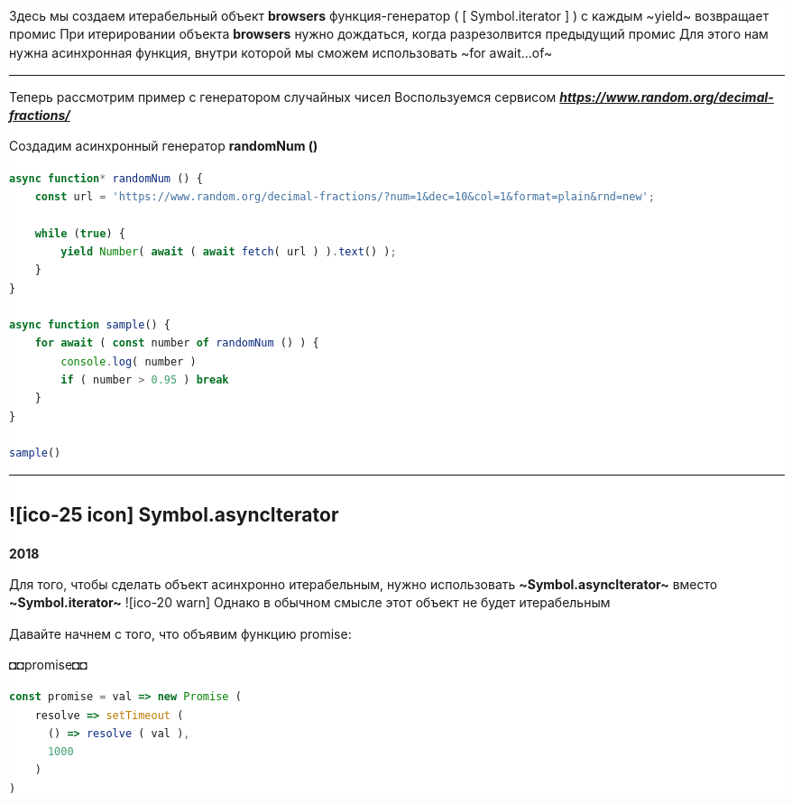Здесь мы создаем итерабельный объект **browsers**
функция-генератор ( [ Symbol.iterator ] ) с каждым ~yield~ возвращает промис
При итерировании объекта **browsers** нужно дождаться, когда разрезолвится предыдущий промис
Для этого нам нужна асинхронная функция, внутри которой мы сможем использовать ~for await...of~

_____________________________________________________

Теперь рассмотрим пример с генератором случайных чисел
Воспользуемся сервисом **_https://www.random.org/decimal-fractions/_**

Создадим асинхронный генератор **randomNum ()**

~~~js
async function* randomNum () {
    const url = 'https://www.random.org/decimal-fractions/?num=1&dec=10&col=1&format=plain&rnd=new';

    while (true) {
        yield Number( await ( await fetch( url ) ).text() );
    }
}

async function sample() {
    for await ( const number of randomNum () ) {
        console.log( number )
        if ( number > 0.95 ) break
    }
}

sample()
~~~

_____________________________________________________________________________

## ![ico-25 icon] Symbol.asyncIterator

**2018**

Для того, чтобы сделать объект асинхронно итерабельным, нужно использовать **~Symbol.asyncIterator~** вместо **~Symbol.iterator~**
![ico-20 warn] Однако в обычном смысле этот объект не будет итерабельным

Давайте начнем с того, что объявим функцию promise:

◘◘promise◘◘

~~~js
const promise = val => new Promise (
    resolve => setTimeout (
      () => resolve ( val ),
      1000
    )
)
~~~
